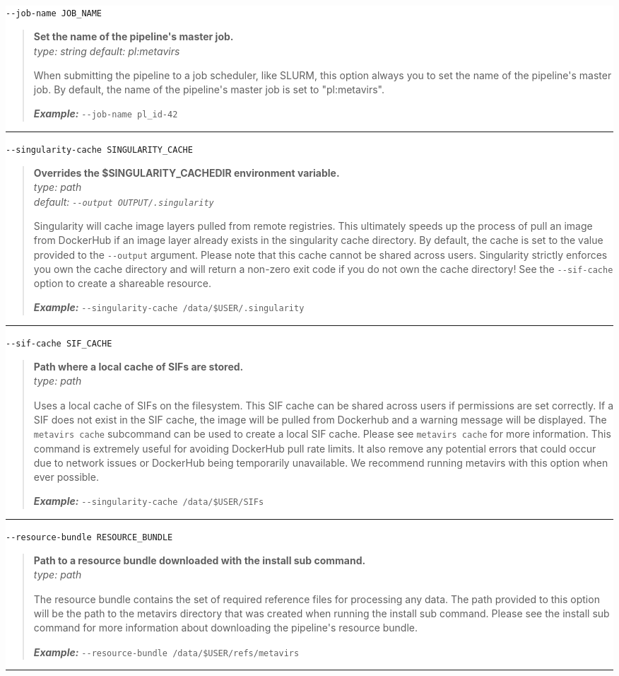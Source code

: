   `--job-name JOB_NAME`  
> **Set the name of the pipeline's master job.**  
> *type: string*
> *default: pl:metavirs*
> 
> When submitting the pipeline to a job scheduler, like SLURM, this option always you to set the name of the pipeline's master job. By default, the name of the pipeline's master job is set to "pl:metavirs".
> 
> ***Example:*** `--job-name pl_id-42`

---  
  `--singularity-cache SINGULARITY_CACHE`  
> **Overrides the $SINGULARITY_CACHEDIR environment variable.**  
> *type: path*  
> *default: `--output OUTPUT/.singularity`*
>
> Singularity will cache image layers pulled from remote registries. This ultimately speeds up the process of pull an image from DockerHub if an image layer already exists in the singularity cache directory. By default, the cache is set to the value provided to the `--output` argument. Please note that this cache cannot be shared across users. Singularity strictly enforces you own the cache directory and will return a non-zero exit code if you do not own the cache directory! See the `--sif-cache` option to create a shareable resource. 
> 
> ***Example:*** `--singularity-cache /data/$USER/.singularity`

---  
  `--sif-cache SIF_CACHE`
> **Path where a local cache of SIFs are stored.**  
> *type: path*  
>
> Uses a local cache of SIFs on the filesystem. This SIF cache can be shared across users if permissions are set correctly. If a SIF does not exist in the SIF cache, the image will be pulled from Dockerhub and a warning message will be displayed. The `metavirs cache` subcommand can be used to create a local SIF cache. Please see `metavirs cache` for more information. This command is extremely useful for avoiding DockerHub pull rate limits. It also remove any potential errors that could occur due to network issues or DockerHub being temporarily unavailable. We recommend running metavirs with this option when ever possible.
> 
> ***Example:*** `--singularity-cache /data/$USER/SIFs`

---  
  `--resource-bundle RESOURCE_BUNDLE`
> **Path to a resource bundle downloaded with the install sub command.**  
> *type: path*  
>
> The resource bundle contains the set of required reference files for processing any data. The path provided to this option will be the path to the metavirs directory that was created when running the install sub command. Please see the install sub command for more information about downloading the pipeline's resource bundle.
> 
> ***Example:*** `--resource-bundle /data/$USER/refs/metavirs`

---  